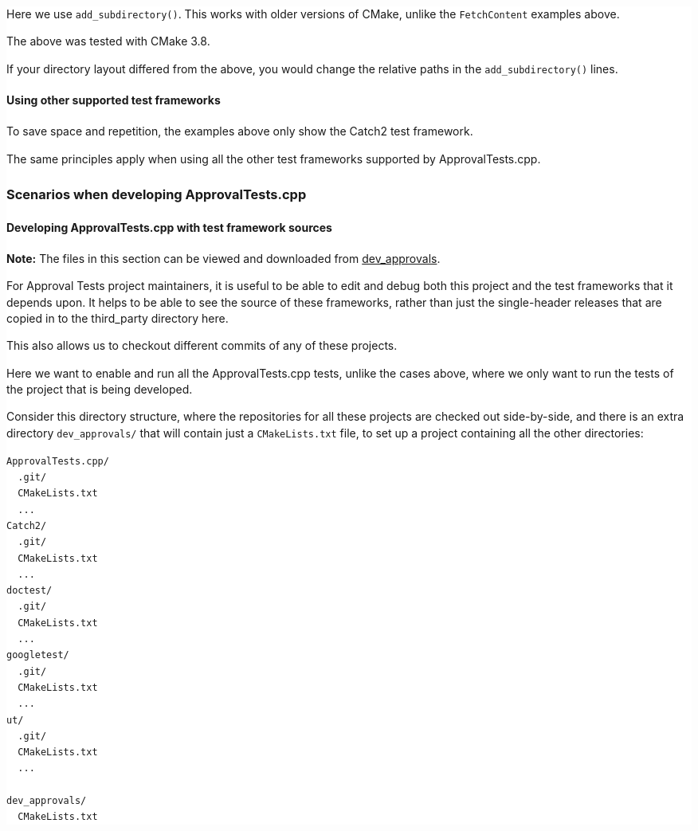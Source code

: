 
Here we use `add_subdirectory()`. This works with older versions of CMake, unlike the `FetchContent` examples above.

The above was tested with CMake 3.8.

If your directory layout differed from the above, you would change the relative paths in the `add_subdirectory()` lines.

#### Using other supported test frameworks

To save space and repetition, the examples above only show the Catch2 test framework.

The same principles apply when using all the other test frameworks supported by ApprovalTests.cpp.

### Scenarios when developing ApprovalTests.cpp 

#### Developing ApprovalTests.cpp with test framework sources

**Note:** The files in this section can be viewed and downloaded
from [dev_approvals](https://github.com/claremacrae/ApprovalTests.cpp.CMakeSamples/tree/main/dev_approvals).

For Approval Tests project maintainers, it is useful to be able to edit and debug both this project and the test
frameworks that it depends upon. It helps to be able to see the source of these frameworks, rather than just the
single-header releases that are copied in to the third_party directory here.

This also allows us to checkout different commits of any of these projects.

Here we want to enable and run all the ApprovalTests.cpp tests, unlike the cases above, where we only want to run the
tests of the project that is being developed.

Consider this directory structure, where the repositories for all these projects are checked out side-by-side, and there
is an extra directory `dev_approvals/` that will contain just a `CMakeLists.txt` file, to set up a project containing
all the other directories:

```
ApprovalTests.cpp/
  .git/
  CMakeLists.txt
  ...
Catch2/
  .git/
  CMakeLists.txt
  ...
doctest/
  .git/
  CMakeLists.txt
  ...
googletest/
  .git/
  CMakeLists.txt
  ...
ut/
  .git/
  CMakeLists.txt
  ...

dev_approvals/
  CMakeLists.txt
```
